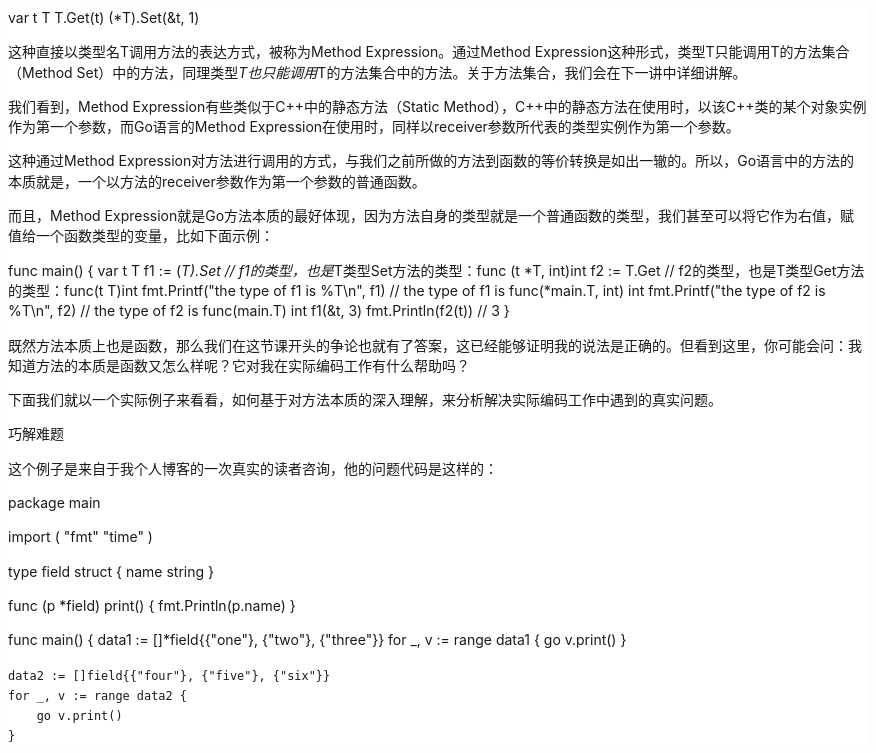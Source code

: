 var t T
T.Get(t)
(*T).Set(&t, 1)


这种直接以类型名T调用方法的表达方式，被称为Method Expression。通过Method Expression这种形式，类型T只能调用T的方法集合（Method Set）中的方法，同理类型*T也只能调用*T的方法集合中的方法。关于方法集合，我们会在下一讲中详细讲解。

我们看到，Method Expression有些类似于C++中的静态方法（Static Method），C++中的静态方法在使用时，以该C++类的某个对象实例作为第一个参数，而Go语言的Method Expression在使用时，同样以receiver参数所代表的类型实例作为第一个参数。

这种通过Method Expression对方法进行调用的方式，与我们之前所做的方法到函数的等价转换是如出一辙的。所以，Go语言中的方法的本质就是，一个以方法的receiver参数作为第一个参数的普通函数。

而且，Method Expression就是Go方法本质的最好体现，因为方法自身的类型就是一个普通函数的类型，我们甚至可以将它作为右值，赋值给一个函数类型的变量，比如下面示例：

func main() {
    var t T
    f1 := (*T).Set // f1的类型，也是*T类型Set方法的类型：func (t *T, int)int
    f2 := T.Get    // f2的类型，也是T类型Get方法的类型：func(t T)int
    fmt.Printf("the type of f1 is %T\n", f1) // the type of f1 is func(*main.T, int) int
    fmt.Printf("the type of f2 is %T\n", f2) // the type of f2 is func(main.T) int
    f1(&t, 3)
    fmt.Println(f2(t)) // 3
}


既然方法本质上也是函数，那么我们在这节课开头的争论也就有了答案，这已经能够证明我的说法是正确的。但看到这里，你可能会问：我知道方法的本质是函数又怎么样呢？它对我在实际编码工作有什么帮助吗？

下面我们就以一个实际例子来看看，如何基于对方法本质的深入理解，来分析解决实际编码工作中遇到的真实问题。

巧解难题

这个例子是来自于我个人博客的一次真实的读者咨询，他的问题代码是这样的：

package main

import (
    "fmt"
    "time"
)

type field struct {
    name string
}

func (p *field) print() {
    fmt.Println(p.name)
}

func main() {
    data1 := []*field{{"one"}, {"two"}, {"three"}}
    for _, v := range data1 {
        go v.print()
    }

    data2 := []field{{"four"}, {"five"}, {"six"}}
    for _, v := range data2 {
        go v.print()
    }

